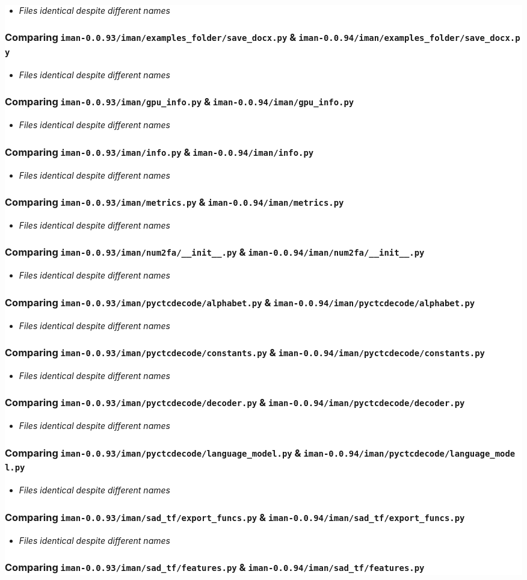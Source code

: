  * *Files identical despite different names*

### Comparing `iman-0.0.93/iman/examples_folder/save_docx.py` & `iman-0.0.94/iman/examples_folder/save_docx.py`

 * *Files identical despite different names*

### Comparing `iman-0.0.93/iman/gpu_info.py` & `iman-0.0.94/iman/gpu_info.py`

 * *Files identical despite different names*

### Comparing `iman-0.0.93/iman/info.py` & `iman-0.0.94/iman/info.py`

 * *Files identical despite different names*

### Comparing `iman-0.0.93/iman/metrics.py` & `iman-0.0.94/iman/metrics.py`

 * *Files identical despite different names*

### Comparing `iman-0.0.93/iman/num2fa/__init__.py` & `iman-0.0.94/iman/num2fa/__init__.py`

 * *Files identical despite different names*

### Comparing `iman-0.0.93/iman/pyctcdecode/alphabet.py` & `iman-0.0.94/iman/pyctcdecode/alphabet.py`

 * *Files identical despite different names*

### Comparing `iman-0.0.93/iman/pyctcdecode/constants.py` & `iman-0.0.94/iman/pyctcdecode/constants.py`

 * *Files identical despite different names*

### Comparing `iman-0.0.93/iman/pyctcdecode/decoder.py` & `iman-0.0.94/iman/pyctcdecode/decoder.py`

 * *Files identical despite different names*

### Comparing `iman-0.0.93/iman/pyctcdecode/language_model.py` & `iman-0.0.94/iman/pyctcdecode/language_model.py`

 * *Files identical despite different names*

### Comparing `iman-0.0.93/iman/sad_tf/export_funcs.py` & `iman-0.0.94/iman/sad_tf/export_funcs.py`

 * *Files identical despite different names*

### Comparing `iman-0.0.93/iman/sad_tf/features.py` & `iman-0.0.94/iman/sad_tf/features.py`
